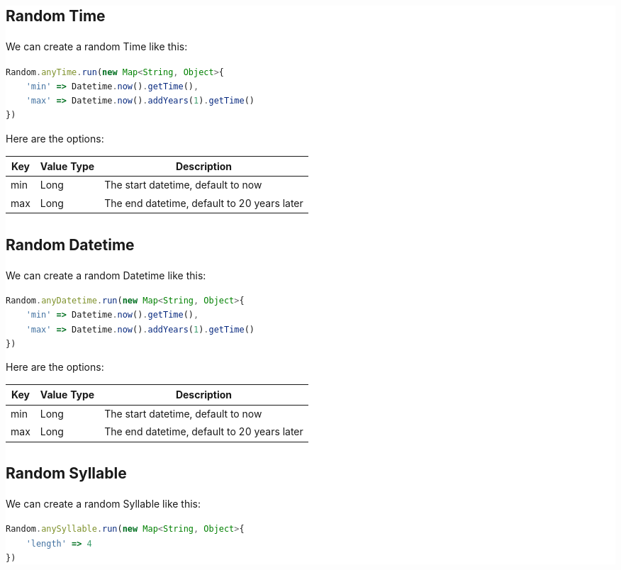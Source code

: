 <article id="15">

## Random Time

We can create a random Time like this:

```javascript
Random.anyTime.run(new Map<String, Object>{
    'min' => Datetime.now().getTime(),
    'max' => Datetime.now().addYears(1).getTime()
})
```

Here are the options:

| Key | Value Type | Description |
| --- | ---------- | ----------- |
| min | Long | The start datetime, default to now |
| max | Long | The end datetime, default to 20 years later |

</article>

<article id="16">

## Random Datetime

We can create a random Datetime like this:

```javascript
Random.anyDatetime.run(new Map<String, Object>{
    'min' => Datetime.now().getTime(),
    'max' => Datetime.now().addYears(1).getTime()
})
```

Here are the options:

| Key | Value Type | Description |
| --- | ---------- | ----------- |
| min | Long | The start datetime, default to now |
| max | Long | The end datetime, default to 20 years later |

</article>

<article id="17">

## Random Syllable

We can create a random Syllable like this:

```javascript
Random.anySyllable.run(new Map<String, Object>{
    'length' => 4
})
```
